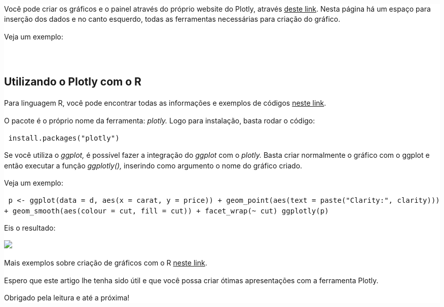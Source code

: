 Você pode criar os gráficos e o painel através do próprio website do
Plotly, através <a href="https://plot.ly/create/">deste link</a>. Nesta
página há um espaço para inserção dos dados e no canto esquerdo, todas
as ferramentas necessárias para criação do gráfico.
</p>
<p>
Veja um exemplo:
</p>
<p>
<img class="aligncenter wp-image-295 size-full" src="http://joseguilhermelopes.com.br/wp-content/uploads/2017/07/dashboard2.jpg%201821w,%20http://joseguilhermelopes.com.br/wp-content/uploads/2017/07/dashboard2-300x159.jpg%20300w,%20http://joseguilhermelopes.com.br/wp-content/uploads/2017/07/dashboard2-768x407.jpg%20768w,%20http://joseguilhermelopes.com.br/wp-content/uploads/2017/07/dashboard2-1024x542.jpg%201024w" alt="" width="1821" srcset="http://joseguilhermelopes.com.br/wp-content/uploads/2017/07/dashboard2.jpg 1821w, http://joseguilhermelopes.com.br/wp-content/uploads/2017/07/dashboard2-300x159.jpg 300w, http://joseguilhermelopes.com.br/wp-content/uploads/2017/07/dashboard2-768x407.jpg 768w, http://joseguilhermelopes.com.br/wp-content/uploads/2017/07/dashboard2-1024x542.jpg 1024w">
</p>
<h2>
<strong>Utilizando o Plotly com o R</strong>
</h2>
<p>
Para linguagem R, você pode encontrar todas as informações e exemplos de
códigos <a href="https://plot.ly/r/">neste link</a>.
</p>
<p>
O pacote é o próprio nome da ferramenta: <em>plotly. </em>Logo para
instalação, basta rodar o código:
</p>
<pre class="brush: r; title: ; notranslate"> install.packages(&quot;plotly&quot;) </pre>
<p>
Se você utiliza o <em>ggplot, </em>é possível fazer a integração
do <em>ggplot</em> com o <em>plotly.</em> Basta criar normalmente o
gráfico com o ggplot e então executar a
função <em>ggplotly(), </em>inserindo como argumento o nome do gráfico
criado.
</p>
<p>
Veja um exemplo:
</p>
<pre class="brush: r; title: ; notranslate"> p &lt;- ggplot(data = d, aes(x = carat, y = price)) + geom_point(aes(text = paste(&quot;Clarity:&quot;, clarity))) + geom_smooth(aes(colour = cut, fill = cut)) + facet_wrap(~ cut) ggplotly(p) </pre>
<p>
Eis o resultado:
</p>
<a href="https://plot.ly/~RPlotBot/3262"><img src="http://joseguilhermelopes.com.br/criando-graficos-interativos-com-o-plotly/this.onerror=null;this.src=%22https://plot.ly/404.png%22"></a>

<p>
Mais exemplos sobre criação de gráficos com o R
<a href="https://plot.ly/r/basic-charts/">neste link</a>.
</p>
<p>
Espero que este artigo lhe tenha sido útil e que você possa criar ótimas
apresentações com a ferramenta Plotly.
</p>
<p>
Obrigado pela leitura e até a próxima!
</p>

